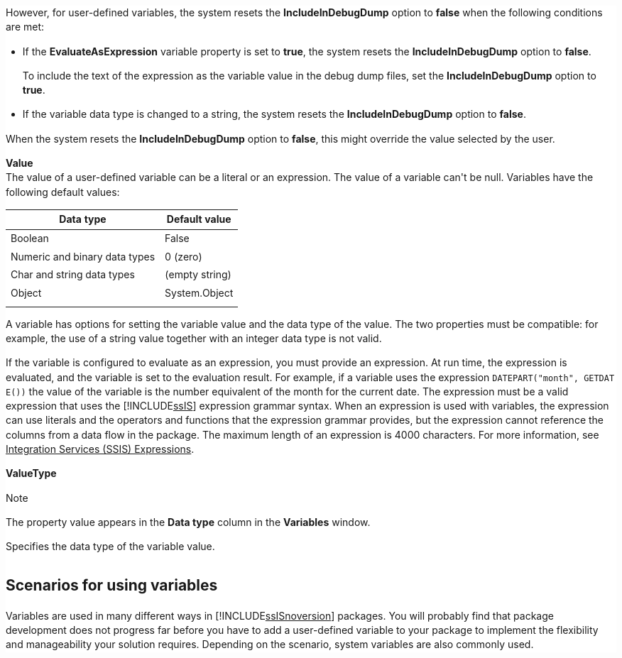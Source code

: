  However, for user-defined variables, the system resets the **IncludeInDebugDump** option to **false** when the following conditions are met:  
  
-   If the **EvaluateAsExpression** variable property is set to **true**, the system resets the **IncludeInDebugDump** option to **false**.  
  
     To include the text of the expression as the variable value in the debug dump files, set the **IncludeInDebugDump** option to **true**.  
  
-   If the variable data type is changed to a string, the system resets the **IncludeInDebugDump** option to **false**.  
  
 When the system resets the **IncludeInDebugDump** option to **false**, this might override the value selected by the user.  
  
**Value**    
The value of a user-defined variable can be a literal or an expression. The value of a variable can't be null. Variables have the following default values:

| Data type | Default value |
|---|---|
| Boolean | False |
| Numeric and binary data types | 0 (zero) |
| Char and string data types | (empty string) |
| Object | System.Object |
| | |

A variable has options for setting the variable value and the data type of the value. The two properties must be compatible: for example, the use of a string value together with an integer data type is not valid.  
  
 If the variable is configured to evaluate as an expression, you must provide an expression. At run time, the expression is evaluated, and the variable is set to the evaluation result. For example, if a variable uses the expression `DATEPART("month", GETDATE())` the value of the variable is the number equivalent of the month for the current date. The expression must be a valid expression that uses the [!INCLUDE[ssIS](../includes/ssis-md.md)] expression grammar syntax. When an expression is used with variables, the expression can use literals and the operators and functions that the expression grammar provides, but the expression cannot reference the columns from a data flow in the package. The maximum length of an expression is 4000 characters. For more information, see [Integration Services &#40;SSIS&#41; Expressions](../integration-services/expressions/integration-services-ssis-expressions.md).  
  
**ValueType**    
 > [!NOTE]  
>  The property value appears in the **Data type** column in the **Variables** window.  
  
 Specifies the data type of the variable value.  

## Scenarios for using variables  
 Variables are used in many different ways in [!INCLUDE[ssISnoversion](../includes/ssisnoversion-md.md)] packages. You will probably find that package development does not progress far before you have to add a user-defined variable to your package to implement the flexibility and manageability your solution requires. Depending on the scenario, system variables are also commonly used.  
  